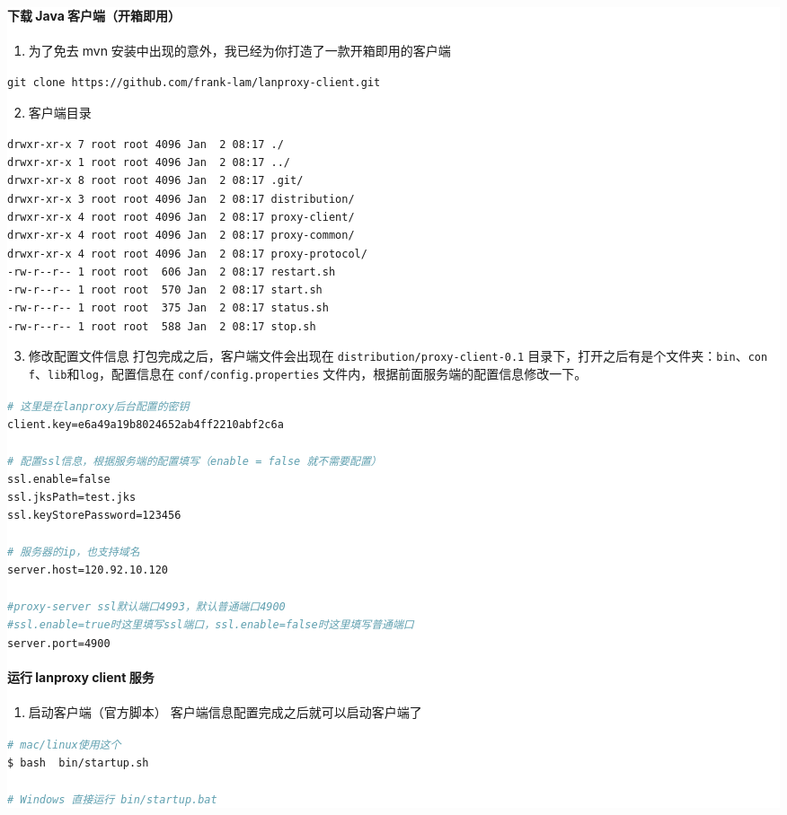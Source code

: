 #### 下载 Java 客户端（开箱即用）

1. 为了免去 mvn 安装中出现的意外，我已经为你打造了一款开箱即用的客户端

```shell
git clone https://github.com/frank-lam/lanproxy-client.git
```

2. 客户端目录
```
drwxr-xr-x 7 root root 4096 Jan  2 08:17 ./
drwxr-xr-x 1 root root 4096 Jan  2 08:17 ../
drwxr-xr-x 8 root root 4096 Jan  2 08:17 .git/
drwxr-xr-x 3 root root 4096 Jan  2 08:17 distribution/
drwxr-xr-x 4 root root 4096 Jan  2 08:17 proxy-client/
drwxr-xr-x 4 root root 4096 Jan  2 08:17 proxy-common/
drwxr-xr-x 4 root root 4096 Jan  2 08:17 proxy-protocol/
-rw-r--r-- 1 root root  606 Jan  2 08:17 restart.sh
-rw-r--r-- 1 root root  570 Jan  2 08:17 start.sh
-rw-r--r-- 1 root root  375 Jan  2 08:17 status.sh
-rw-r--r-- 1 root root  588 Jan  2 08:17 stop.sh
```

3. 修改配置文件信息
   打包完成之后，客户端文件会出现在 `distribution/proxy-client-0.1` 目录下，打开之后有是个文件夹：`bin`、`conf`、`lib`和`log`，配置信息在 `conf/config.properties` 文件内，根据前面服务端的配置信息修改一下。

```bash
# 这里是在lanproxy后台配置的密钥
client.key=e6a49a19b8024652ab4ff2210abf2c6a

# 配置ssl信息，根据服务端的配置填写（enable = false 就不需要配置）
ssl.enable=false
ssl.jksPath=test.jks
ssl.keyStorePassword=123456

# 服务器的ip，也支持域名
server.host=120.92.10.120

#proxy-server ssl默认端口4993，默认普通端口4900
#ssl.enable=true时这里填写ssl端口，ssl.enable=false时这里填写普通端口
server.port=4900
```

#### 运行 lanproxy client 服务

1. 启动客户端（官方脚本）
   客户端信息配置完成之后就可以启动客户端了

```bash
# mac/linux使用这个
$ bash  bin/startup.sh

# Windows 直接运行 bin/startup.bat
```
